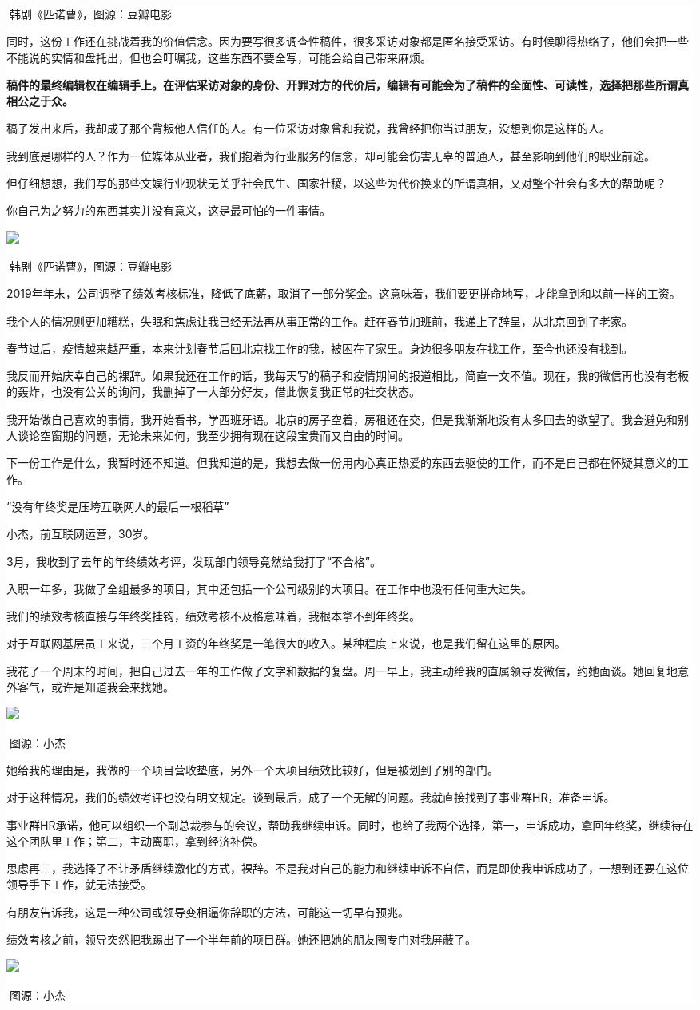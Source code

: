  韩剧《匹诺曹》，图源：豆瓣电影

同时，这份工作还在挑战着我的价值信念。因为要写很多调查性稿件，很多采访对象都是匿名接受采访。有时候聊得热络了，他们会把一些不能说的实情和盘托出，但也会叮嘱我，这些东西不要全写，可能会给自己带来麻烦。

**稿件的最终编辑权在编辑手上。在评估采访对象的身份、开罪对方的代价后，编辑有可能会为了稿件的全面性、可读性，选择把那些所谓真相公之于众。**

稿子发出来后，我却成了那个背叛他人信任的人。有一位采访对象曾和我说，我曾经把你当过朋友，没想到你是这样的人。

我到底是哪样的人？作为一位媒体从业者，我们抱着为行业服务的信念，却可能会伤害无辜的普通人，甚至影响到他们的职业前途。

但仔细想想，我们写的那些文娱行业现状无关乎社会民生、国家社稷，以这些为代价换来的所谓真相，又对整个社会有多大的帮助呢？

你自己为之努力的东西其实并没有意义，这是最可怕的一件事情。

![](https://images.weserv.nl/?url=https%3A//img.huxiucdn.com/article/content/202005/12/084957749035.jpg%3FimageView2/2/w/1000/format/jpg/interlace/1/q/85)

 韩剧《匹诺曹》，图源：豆瓣电影

2019年年末，公司调整了绩效考核标准，降低了底薪，取消了一部分奖金。这意味着，我们要更拼命地写，才能拿到和以前一样的工资。

我个人的情况则更加糟糕，失眠和焦虑让我已经无法再从事正常的工作。赶在春节加班前，我递上了辞呈，从北京回到了老家。

春节过后，疫情越来越严重，本来计划春节后回北京找工作的我，被困在了家里。身边很多朋友在找工作，至今也还没有找到。

我反而开始庆幸自己的裸辞。如果我还在工作的话，我每天写的稿子和疫情期间的报道相比，简直一文不值。现在，我的微信再也没有老板的轰炸，也没有公关的询问，我删掉了一大部分好友，借此恢复我正常的社交状态。

我开始做自己喜欢的事情，我开始看书，学西班牙语。北京的房子空着，房租还在交，但是我渐渐地没有太多回去的欲望了。我会避免和别人谈论空窗期的问题，无论未来如何，我至少拥有现在这段宝贵而又自由的时间。

下一份工作是什么，我暂时还不知道。但我知道的是，我想去做一份用内心真正热爱的东西去驱使的工作，而不是自己都在怀疑其意义的工作。

“没有年终奖是压垮互联网人的最后一根稻草”

小杰，前互联网运营，30岁。

3月，我收到了去年的年终绩效考评，发现部门领导竟然给我打了“不合格”。

入职一年多，我做了全组最多的项目，其中还包括一个公司级别的大项目。在工作中也没有任何重大过失。

我们的绩效考核直接与年终奖挂钩，绩效考核不及格意味着，我根本拿不到年终奖。

对于互联网基层员工来说，三个月工资的年终奖是一笔很大的收入。某种程度上来说，也是我们留在这里的原因。

我花了一个周末的时间，把自己过去一年的工作做了文字和数据的复盘。周一早上，我主动给我的直属领导发微信，约她面谈。她回复地意外客气，或许是知道我会来找她。

![](https://images.weserv.nl/?url=https%3A//img.huxiucdn.com/article/content/202005/12/084957287616.jpg%3FimageView2/2/w/1000/format/jpg/interlace/1/q/85)

 图源：小杰

她给我的理由是，我做的一个项目营收垫底，另外一个大项目绩效比较好，但是被划到了别的部门。

对于这种情况，我们的绩效考评也没有明文规定。谈到最后，成了一个无解的问题。我就直接找到了事业群HR，准备申诉。

事业群HR承诺，他可以组织一个副总裁参与的会议，帮助我继续申诉。同时，也给了我两个选择，第一，申诉成功，拿回年终奖，继续待在这个团队里工作；第二，主动离职，拿到经济补偿。

思虑再三，我选择了不让矛盾继续激化的方式，裸辞。不是我对自己的能力和继续申诉不自信，而是即使我申诉成功了，一想到还要在这位领导手下工作，就无法接受。

有朋友告诉我，这是一种公司或领导变相逼你辞职的方法，可能这一切早有预兆。

绩效考核之前，领导突然把我踢出了一个半年前的项目群。她还把她的朋友圈专门对我屏蔽了。

![](https://images.weserv.nl/?url=https%3A//img.huxiucdn.com/article/content/202005/12/084957072568.jpg%3FimageView2/2/w/1000/format/jpg/interlace/1/q/85)

 图源：小杰
